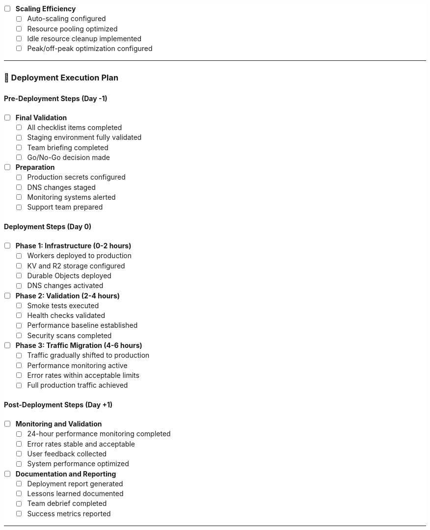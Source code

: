 - [ ] **Scaling Efficiency**
  - [ ] Auto-scaling configured
  - [ ] Resource pooling optimized
  - [ ] Idle resource cleanup implemented
  - [ ] Peak/off-peak optimization configured

---

### 🚀 Deployment Execution Plan

#### Pre-Deployment Steps (Day -1)
- [ ] **Final Validation**
  - [ ] All checklist items completed
  - [ ] Staging environment fully validated
  - [ ] Team briefing completed
  - [ ] Go/No-Go decision made

- [ ] **Preparation**
  - [ ] Production secrets configured
  - [ ] DNS changes staged
  - [ ] Monitoring systems alerted
  - [ ] Support team prepared

#### Deployment Steps (Day 0)
- [ ] **Phase 1: Infrastructure (0-2 hours)**
  - [ ] Workers deployed to production
  - [ ] KV and R2 storage configured
  - [ ] Durable Objects deployed
  - [ ] DNS changes activated

- [ ] **Phase 2: Validation (2-4 hours)**
  - [ ] Smoke tests executed
  - [ ] Health checks validated
  - [ ] Performance baseline established
  - [ ] Security scans completed

- [ ] **Phase 3: Traffic Migration (4-6 hours)**
  - [ ] Traffic gradually shifted to production
  - [ ] Performance monitoring active
  - [ ] Error rates within acceptable limits
  - [ ] Full production traffic achieved

#### Post-Deployment Steps (Day +1)
- [ ] **Monitoring and Validation**
  - [ ] 24-hour performance monitoring completed
  - [ ] Error rates stable and acceptable
  - [ ] User feedback collected
  - [ ] System performance optimized

- [ ] **Documentation and Reporting**
  - [ ] Deployment report generated
  - [ ] Lessons learned documented
  - [ ] Team debrief completed
  - [ ] Success metrics reported

---